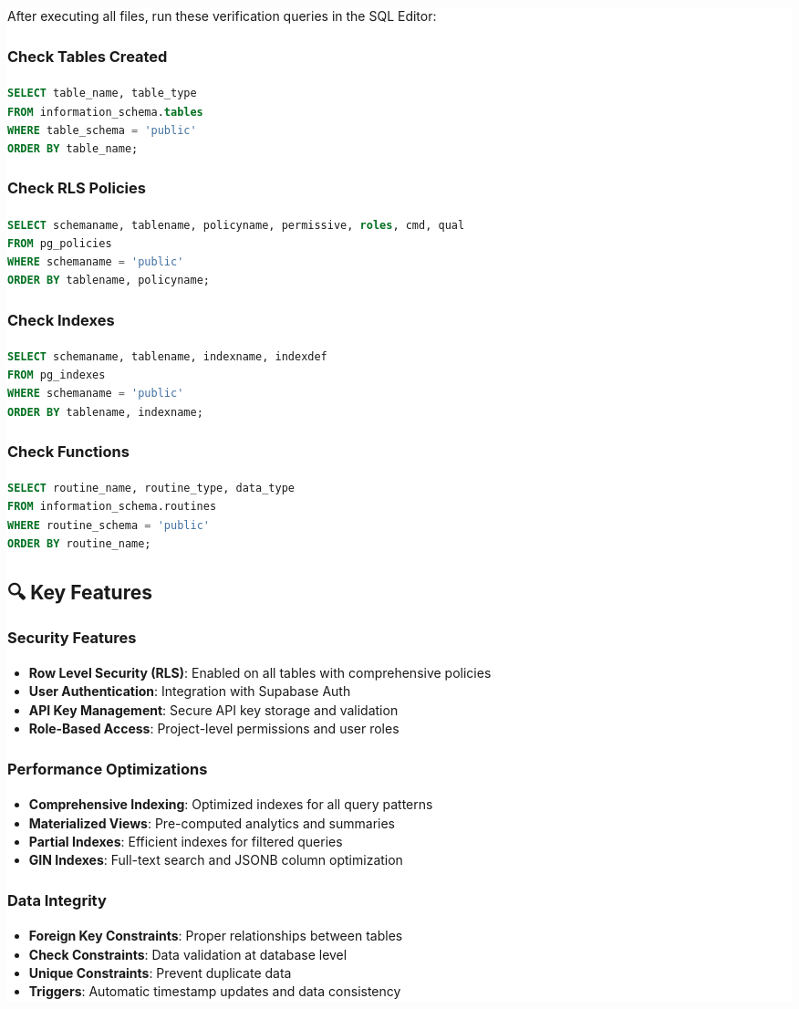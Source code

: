 After executing all files, run these verification queries in the SQL Editor:

### Check Tables Created
```sql
SELECT table_name, table_type 
FROM information_schema.tables 
WHERE table_schema = 'public' 
ORDER BY table_name;
```

### Check RLS Policies
```sql
SELECT schemaname, tablename, policyname, permissive, roles, cmd, qual 
FROM pg_policies 
WHERE schemaname = 'public' 
ORDER BY tablename, policyname;
```

### Check Indexes
```sql
SELECT schemaname, tablename, indexname, indexdef 
FROM pg_indexes 
WHERE schemaname = 'public' 
ORDER BY tablename, indexname;
```

### Check Functions
```sql
SELECT routine_name, routine_type, data_type 
FROM information_schema.routines 
WHERE routine_schema = 'public' 
ORDER BY routine_name;
```

## 🔍 Key Features

### Security Features
- **Row Level Security (RLS)**: Enabled on all tables with comprehensive policies
- **User Authentication**: Integration with Supabase Auth
- **API Key Management**: Secure API key storage and validation
- **Role-Based Access**: Project-level permissions and user roles

### Performance Optimizations
- **Comprehensive Indexing**: Optimized indexes for all query patterns
- **Materialized Views**: Pre-computed analytics and summaries
- **Partial Indexes**: Efficient indexes for filtered queries
- **GIN Indexes**: Full-text search and JSONB column optimization

### Data Integrity
- **Foreign Key Constraints**: Proper relationships between tables
- **Check Constraints**: Data validation at database level
- **Unique Constraints**: Prevent duplicate data
- **Triggers**: Automatic timestamp updates and data consistency
